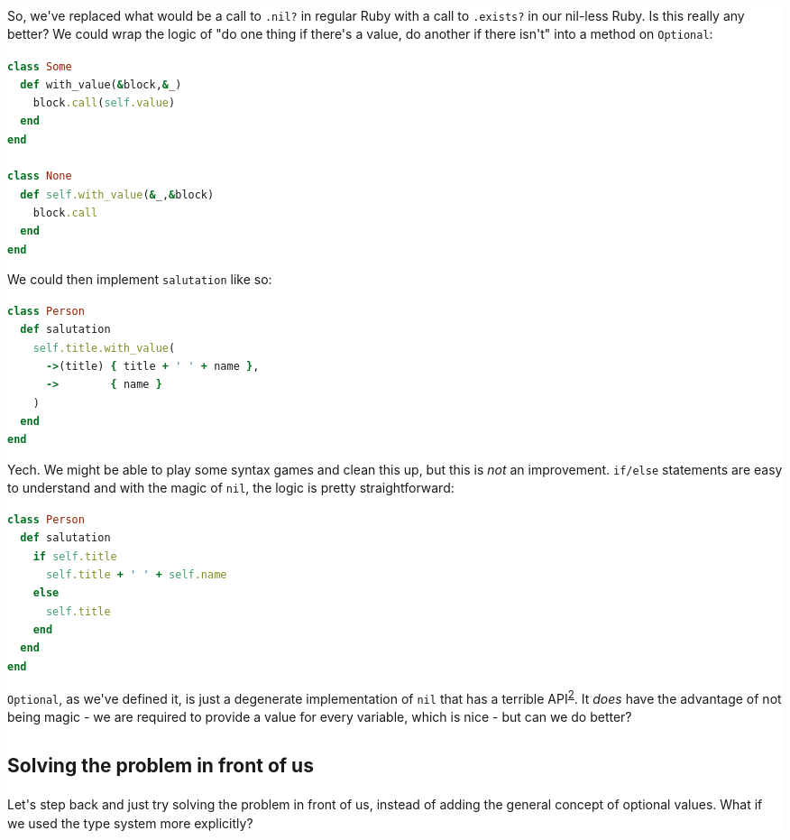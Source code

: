 So, we've replaced what would be a call to `.nil?` in regular Ruby with a call to `.exists?` in our nil-less Ruby.  Is this really any better?  We could wrap the logic of "do one thing if there's a value, do another if there isn't" into a method on `Optional`:

```ruby
class Some
  def with_value(&block,&_)
    block.call(self.value)
  end
end

class None
  def self.with_value(&_,&block)
    block.call
  end
end
```

We could then implement `salutation` like so:

```ruby
class Person
  def salutation
    self.title.with_value(
      ->(title) { title + ' ' + name },
      ->        { name }
    )
  end
end
```

Yech.  We might be able to play some syntax games and clean this up, but this is *not* an improvement.  `if/else` statements are
easy to understand and with the magic of `nil`, the logic is pretty straightforward:

```ruby using nil's falsiness
class Person
  def salutation
    if self.title
      self.title + ' ' + self.name
    else
      self.title
    end
  end
end
```

`Optional`, as we've defined it, is just a degenerate implementation of `nil` that has a terrible API<a name="back-2"></a><sup><a href="#2">2</a></sup>.  It *does* have the advantage of not being magic - we are required to provide a value for every variable, which is nice - but can we do better?

## Solving the problem in front of us

Let's step back and just try solving the problem in front of us, instead of adding the general concept of optional values.  What if we used the type system more explicitly?  
